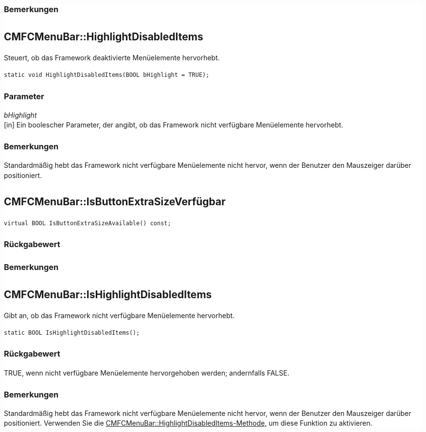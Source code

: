 ### <a name="remarks"></a>Bemerkungen

## <a name="cmfcmenubarhighlightdisableditems"></a><a name="highlightdisableditems"></a>CMFCMenuBar::HighlightDisabledItems

Steuert, ob das Framework deaktivierte Menüelemente hervorhebt.

```
static void HighlightDisabledItems(BOOL bHighlight = TRUE);
```

### <a name="parameters"></a>Parameter

*bHighlight*<br/>
[in] Ein boolescher Parameter, der angibt, ob das Framework nicht verfügbare Menüelemente hervorhebt.

### <a name="remarks"></a>Bemerkungen

Standardmäßig hebt das Framework nicht verfügbare Menüelemente nicht hervor, wenn der Benutzer den Mauszeiger darüber positioniert.

## <a name="cmfcmenubarisbuttonextrasizeavailable"></a><a name="isbuttonextrasizeavailable"></a>CMFCMenuBar::IsButtonExtraSizeVerfügbar

```
virtual BOOL IsButtonExtraSizeAvailable() const;
```

### <a name="return-value"></a>Rückgabewert

### <a name="remarks"></a>Bemerkungen

## <a name="cmfcmenubarishighlightdisableditems"></a><a name="ishighlightdisableditems"></a>CMFCMenuBar::IsHighlightDisabledItems

Gibt an, ob das Framework nicht verfügbare Menüelemente hervorhebt.

```
static BOOL IsHighlightDisabledItems();
```

### <a name="return-value"></a>Rückgabewert

TRUE, wenn nicht verfügbare Menüelemente hervorgehoben werden; andernfalls FALSE.

### <a name="remarks"></a>Bemerkungen

Standardmäßig hebt das Framework nicht verfügbare Menüelemente nicht hervor, wenn der Benutzer den Mauszeiger darüber positioniert. Verwenden Sie die [CMFCMenuBar::HighlightDisabledItems-Methode,](#highlightdisableditems) um diese Funktion zu aktivieren.
